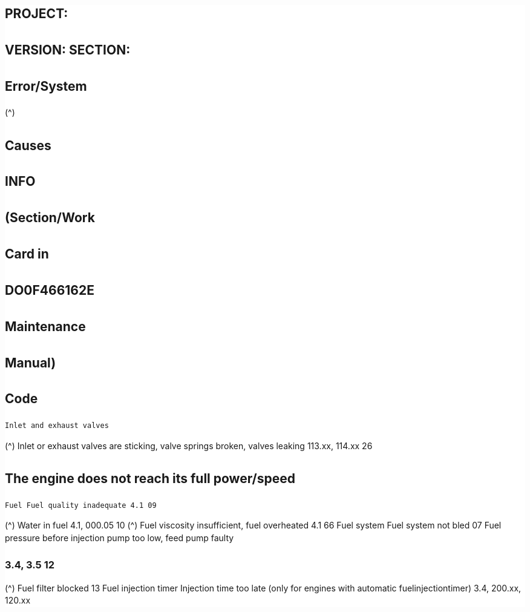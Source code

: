 ## PROJECT:

## VERSION: SECTION:

## Error/System

(^)

## Causes

## INFO

## (Section/Work

## Card in

## DO0F466162E

## Maintenance

## Manual)

## Code

```
Inlet and exhaust valves
```
(^) Inlet or exhaust valves are sticking, valve springs
broken, valves leaking
113.xx, 114.xx 26

## The engine does not reach its full power/speed

```
Fuel Fuel quality inadequate 4.1 09
```
(^) Water in fuel 4.1, 000.05 10
(^) Fuel viscosity insufficient, fuel overheated 4.1 66
Fuel system Fuel system not bled 07
Fuel pressure before injection pump too low, feed
pump faulty

### 3.4, 3.5 12

(^) Fuel filter blocked 13
Fuel injection timer
Injection time too late (only for engines with
automatic fuelinjectiontimer)
3.4, 200.xx,
120.xx
